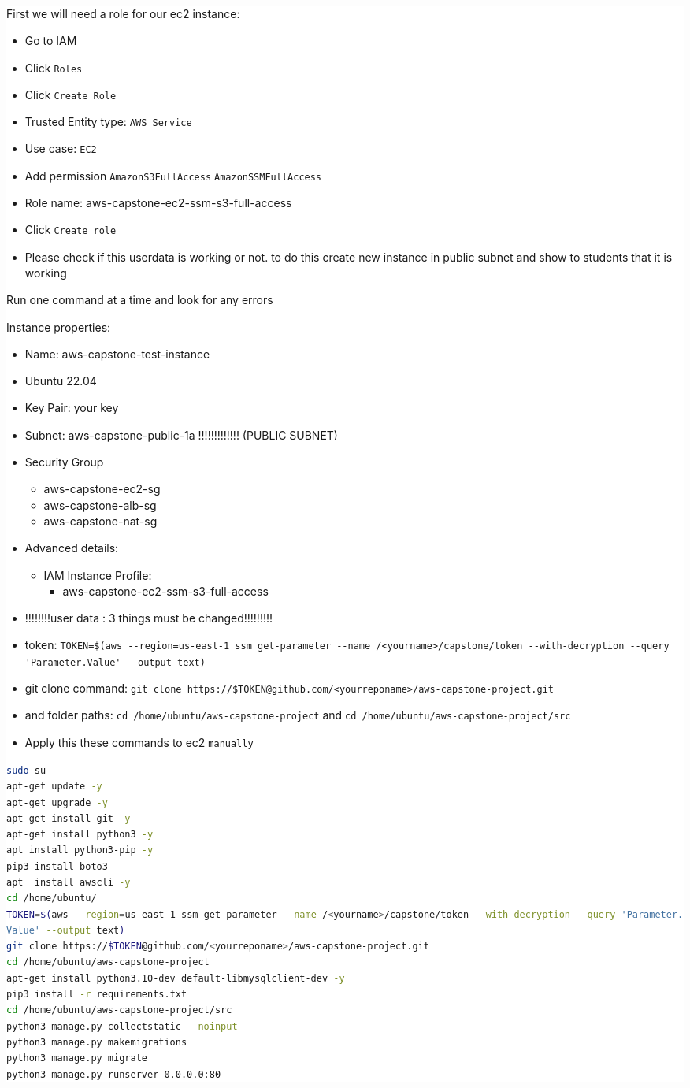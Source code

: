 First we will need a role for our ec2 instance:

- Go to IAM
- Click `Roles`
- Click `Create Role`
- Trusted Entity type: `AWS Service`
- Use case: `EC2`
- Add permission `AmazonS3FullAccess`
  `AmazonSSMFullAccess`
- Role name: aws-capstone-ec2-ssm-s3-full-access
- Click `Create role`

- Please check if this userdata is working or not. to do this create new instance in public subnet and show to students that it is working

Run one command at a time and look for any errors



Instance properties:

- Name: aws-capstone-test-instance
- Ubuntu 22.04
- Key Pair: your key
- Subnet: aws-capstone-public-1a !!!!!!!!!!!!! (PUBLIC SUBNET)
- Security Group
  - aws-capstone-ec2-sg
  - aws-capstone-alb-sg
  - aws-capstone-nat-sg
- Advanced details:

  - IAM Instance Profile:
    - aws-capstone-ec2-ssm-s3-full-access

- !!!!!!!!user data : 3 things must be changed!!!!!!!!!

- token: `TOKEN=$(aws --region=us-east-1 ssm get-parameter --name /<yourname>/capstone/token --with-decryption --query 'Parameter.Value' --output text)`
- git clone command: `git clone https://$TOKEN@github.com/<yourreponame>/aws-capstone-project.git`
- and folder paths: `cd /home/ubuntu/aws-capstone-project` and `cd /home/ubuntu/aws-capstone-project/src`

- Apply this these commands to ec2 `manually`

```bash
sudo su
apt-get update -y
apt-get upgrade -y
apt-get install git -y
apt-get install python3 -y
apt install python3-pip -y
pip3 install boto3
apt  install awscli -y
cd /home/ubuntu/
TOKEN=$(aws --region=us-east-1 ssm get-parameter --name /<yourname>/capstone/token --with-decryption --query 'Parameter.Value' --output text)
git clone https://$TOKEN@github.com/<yourreponame>/aws-capstone-project.git
cd /home/ubuntu/aws-capstone-project
apt-get install python3.10-dev default-libmysqlclient-dev -y
pip3 install -r requirements.txt
cd /home/ubuntu/aws-capstone-project/src
python3 manage.py collectstatic --noinput
python3 manage.py makemigrations
python3 manage.py migrate
python3 manage.py runserver 0.0.0.0:80
```
